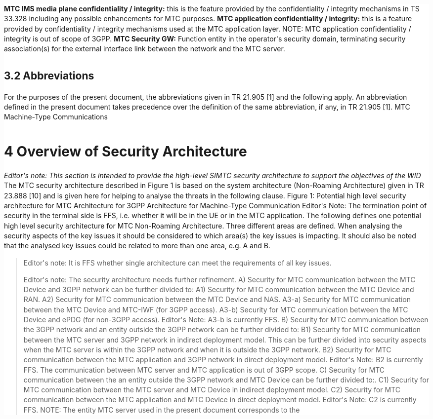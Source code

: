 **MTC IMS media plane confidentiality / integrity:** this is the feature
provided by the confidentiality / integrity mechanisms in TS 33.328 including
any possible enhancements for MTC purposes.
**MTC application confidentiality / integrity:** this is a feature provided by
confidentiality / integrity mechanisms used at the MTC application layer.
NOTE: MTC application confidentiality / integrity is out of scope of 3GPP.
**MTC Security GW:** Function entity in the operator's security domain,
terminating security association(s) for the external interface link between
the network and the MTC server.
## 3.2 Abbreviations
For the purposes of the present document, the abbreviations given in TR 21.905
[1] and the following apply. An abbreviation defined in the present document
takes precedence over the definition of the same abbreviation, if any, in TR
21.905 [1].
MTC Machine-Type Communications
# 4 Overview of Security Architecture
_Editor\'s note: This section is intended to provide the high-level SIMTC
security architecture to support the objectives of the WID_
The MTC security architecture described in Figure 1 is based on the system
architecture (Non-Roaming Architecture) given in TR 23.888 [10] and is given
here for helping to analyse the threats in the following clause.
Figure 1: Potential high level security architecture for MTC Architecture for
3GPP Architecture for Machine-Type Communication
Editor's Note: The termination point of security in the terminal side is FFS,
i.e. whether it will be in the UE or in the MTC application.
The following defines one potential high level security architecture for MTC
Non-Roaming Architecture. Three different areas are defined. When analysing
the security aspects of the key issues it should be considered to which
area(s) the key issues is impacting. It should also be noted that the analysed
key issues could be related to more than one area, e.g. A and B.
> Editor\'s note: It is FFS whether single architecture can meet the
> requirements of all key issues.
>
> Editor\'s note: The security architecture needs further refinement.
A) Security for MTC communication between the MTC Device and 3GPP network can
be further divided to:
A1) Security for MTC communication between the MTC Device and RAN.
A2) Security for MTC communication between the MTC Device and NAS.
A3-a) Security for MTC communication between the MTC Device and MTC-IWF (for
3GPP access).
A3-b) Security for MTC communication between the MTC Device and ePDG (for
non-3GPP access).
> Editor's Note: A3-b is currently FFS.
B) Security for MTC communication between the 3GPP network and an entity
outside the 3GPP network can be further divided to:
B1) Security for MTC communication between the MTC server and 3GPP network in
indirect deployment model. This can be further divided into security aspects
when the MTC server is within the 3GPP network and when it is outside the 3GPP
network.
B2) Security for MTC communication between the MTC application and 3GPP
network in direct deployment model.
> Editor's Note: B2 is currently FFS.
The communication between MTC server and MTC application is out of 3GPP scope.
C) Security for MTC communication between the an entity outside the 3GPP
network and MTC Device can be further divided to:.
C1) Security for MTC communication between the MTC server and MTC Device in
indirect deployment model.
C2) Security for MTC communication between the MTC application and MTC Device
in direct deployment model.
> Editor's Note: C2 is currently FFS.
NOTE: The entity MTC server used in the present document corresponds to the